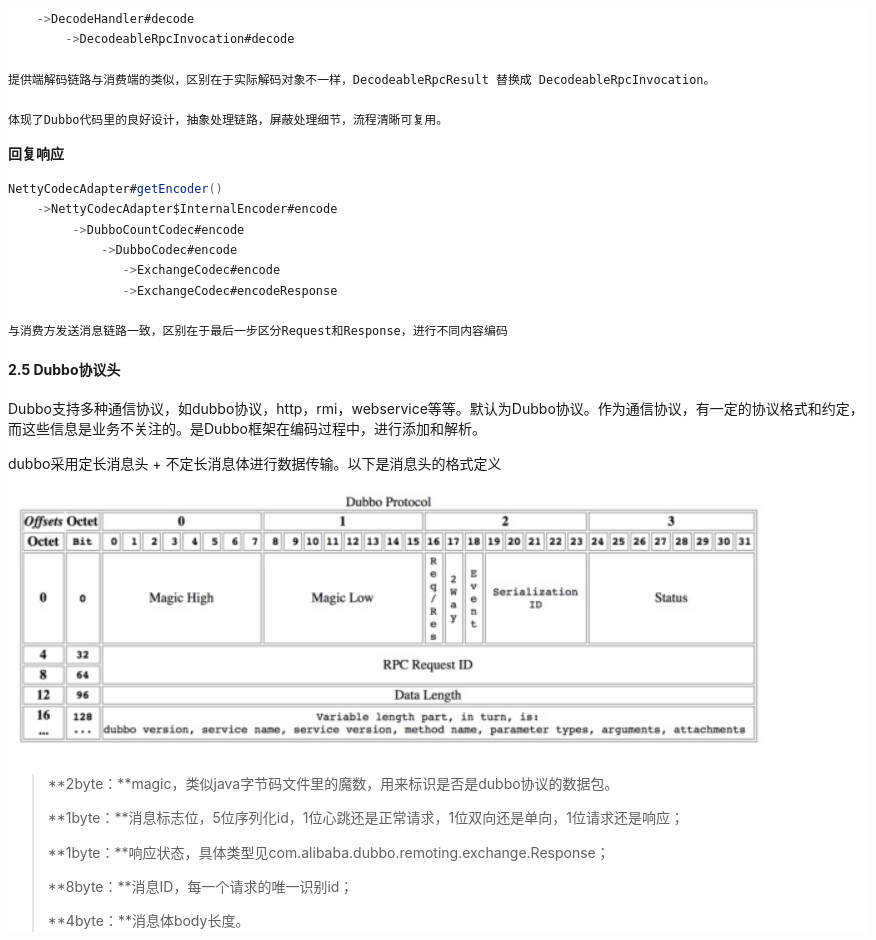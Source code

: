 ```java
    ->DecodeHandler#decode
        ->DecodeableRpcInvocation#decode

提供端解码链路与消费端的类似，区别在于实际解码对象不一样，DecodeableRpcResult 替换成 DecodeableRpcInvocation。

体现了Dubbo代码里的良好设计，抽象处理链路，屏蔽处理细节，流程清晰可复用。
```

**回复响应**

```java
NettyCodecAdapter#getEncoder()
    ->NettyCodecAdapter$InternalEncoder#encode
         ->DubboCountCodec#encode
             ->DubboCodec#encode
                ->ExchangeCodec#encode
                ->ExchangeCodec#encodeResponse

与消费方发送消息链路一致，区别在于最后一步区分Request和Response，进行不同内容编码
```

#### 2.5 Dubbo协议头

Dubbo支持多种通信协议，如dubbo协议，http，rmi，webservice等等。默认为Dubbo协议。作为通信协议，有一定的协议格式和约定，而这些信息是业务不关注的。是Dubbo框架在编码过程中，进行添加和解析。

dubbo采用定长消息头 + 不定长消息体进行数据传输。以下是消息头的格式定义

![](assets/1703059132-92bb0bc4fcda7452178c56790322a6e2.png)

> **2byte：**magic，类似java字节码文件里的魔数，用来标识是否是dubbo协议的数据包。
> 
> **1byte：**消息标志位，5位序列化id，1位心跳还是正常请求，1位双向还是单向，1位请求还是响应；
> 
> **1byte：**响应状态，具体类型见com.alibaba.dubbo.remoting.exchange.Response；
> 
> **8byte：**消息ID，每一个请求的唯一识别id；
> 
> **4byte：**消息体body长度。

